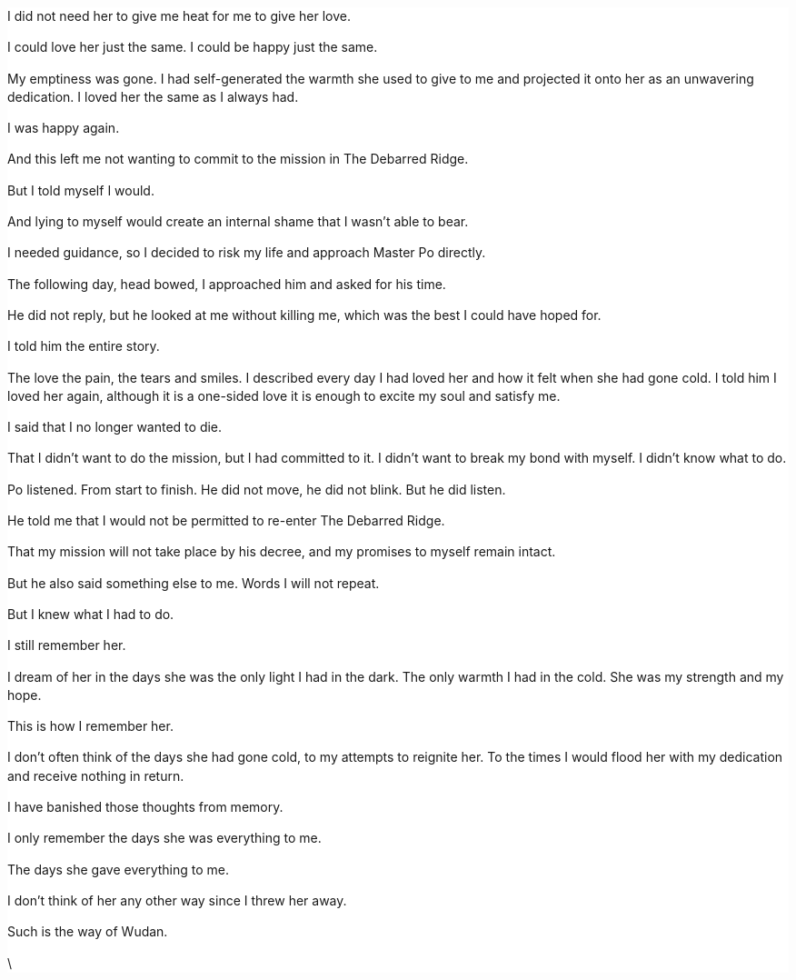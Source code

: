 I did not need her to give me heat for me to give her love.

I could love her just the same. I could be happy just the same.&#x20;

My emptiness was gone. I had self-generated the warmth she used to give to me and projected it onto her as an unwavering dedication. I loved her the same as I always had.&#x20;

I was happy again.

And this left me not wanting to commit to the mission in The Debarred Ridge.

But I told myself I would.&#x20;

And lying to myself would create an internal shame that I wasn’t able to bear.

I needed guidance, so I decided to risk my life and approach Master Po directly.

The following day, head bowed, I approached him and asked for his time.

He did not reply, but he looked at me without killing me, which was the best I could have hoped for.

I told him the entire story.

The love the pain, the tears and smiles. I described every day I had loved her and how it felt when she had gone cold. I told him I loved her again, although it is a one-sided love it is enough to excite my soul and satisfy me.

I said that I no longer wanted to die.&#x20;

That I didn’t want to do the mission, but I had committed to it. I didn’t want to break my bond with myself. I didn’t know what to do.

Po listened. From start to finish. He did not move, he did not blink. But he did listen.

He told me that I would not be permitted to re-enter The Debarred Ridge.

That my mission will not take place by his decree, and my promises to myself remain intact.

But he also said something else to me. Words I will not repeat.

But I knew what I had to do.

I still remember her.

I dream of her in the days she was the only light I had in the dark. The only warmth I had in the cold. She was my strength and my hope.

This is how I remember her.&#x20;

I don’t often think of the days she had gone cold, to my attempts to reignite her. To the times I would flood her with my dedication and receive nothing in return.

I have banished those thoughts from memory.

I only remember the days she was everything to me.

The days she gave everything to me.&#x20;

I don’t think of her any other way since I threw her away.



Such is the way of Wudan.‍

\
